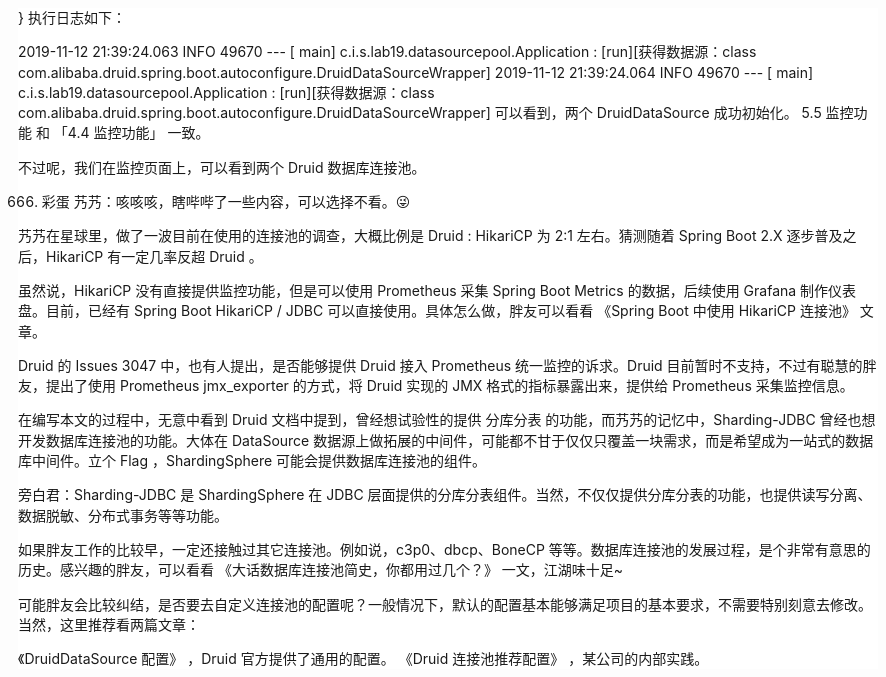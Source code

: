 }
执行日志如下：

2019-11-12 21:39:24.063  INFO 49670 --- [           main] c.i.s.lab19.datasourcepool.Application   : [run][获得数据源：class com.alibaba.druid.spring.boot.autoconfigure.DruidDataSourceWrapper]
2019-11-12 21:39:24.064  INFO 49670 --- [           main] c.i.s.lab19.datasourcepool.Application   : [run][获得数据源：class com.alibaba.druid.spring.boot.autoconfigure.DruidDataSourceWrapper]
可以看到，两个 DruidDataSource 成功初始化。
5.5 监控功能
和 「4.4 监控功能」 一致。

不过呢，我们在监控页面上，可以看到两个 Druid 数据库连接池。

666. 彩蛋
     艿艿：咳咳咳，瞎哔哔了一些内容，可以选择不看。😜

艿艿在星球里，做了一波目前在使用的连接池的调查，大概比例是 Druid : HikariCP 为 2:1 左右。猜测随着 Spring Boot 2.X 逐步普及之后，HikariCP 有一定几率反超 Druid 。

虽然说，HikariCP 没有直接提供监控功能，但是可以使用 Prometheus 采集 Spring Boot Metrics 的数据，后续使用 Grafana 制作仪表盘。目前，已经有 Spring Boot HikariCP / JDBC 可以直接使用。具体怎么做，胖友可以看看 《Spring Boot 中使用 HikariCP 连接池》 文章。

Druid 的 Issues 3047 中，也有人提出，是否能够提供 Druid 接入 Prometheus 统一监控的诉求。Druid 目前暂时不支持，不过有聪慧的胖友，提出了使用 Prometheus jmx_exporter 的方式，将 Druid 实现的 JMX 格式的指标暴露出来，提供给 Prometheus 采集监控信息。

在编写本文的过程中，无意中看到 Druid 文档中提到，曾经想试验性的提供 分库分表 的功能，而艿艿的记忆中，Sharding-JDBC 曾经也想开发数据库连接池的功能。大体在 DataSource 数据源上做拓展的中间件，可能都不甘于仅仅只覆盖一块需求，而是希望成为一站式的数据库中间件。立个 Flag ，ShardingSphere 可能会提供数据库连接池的组件。

旁白君：Sharding-JDBC 是 ShardingSphere 在 JDBC 层面提供的分库分表组件。当然，不仅仅提供分库分表的功能，也提供读写分离、数据脱敏、分布式事务等等功能。

如果胖友工作的比较早，一定还接触过其它连接池。例如说，c3p0、dbcp、BoneCP 等等。数据库连接池的发展过程，是个非常有意思的历史。感兴趣的胖友，可以看看 《大话数据库连接池简史，你都用过几个？》 一文，江湖味十足~

可能胖友会比较纠结，是否要去自定义连接池的配置呢？一般情况下，默认的配置基本能够满足项目的基本要求，不需要特别刻意去修改。当然，这里推荐看两篇文章：

《DruidDataSource 配置》 ，Druid 官方提供了通用的配置。
《Druid 连接池推荐配置》 ，某公司的内部实践。